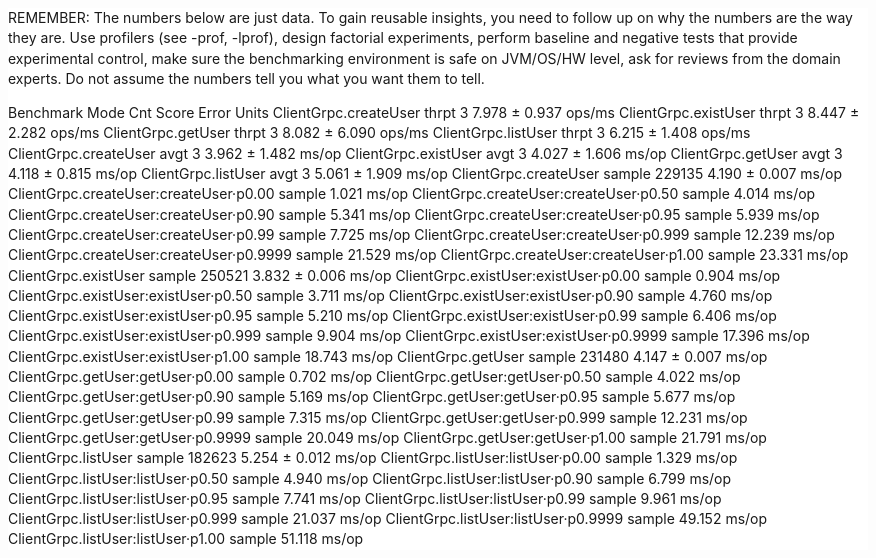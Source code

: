 REMEMBER: The numbers below are just data. To gain reusable insights, you need to follow up on
why the numbers are the way they are. Use profilers (see -prof, -lprof), design factorial
experiments, perform baseline and negative tests that provide experimental control, make sure
the benchmarking environment is safe on JVM/OS/HW level, ask for reviews from the domain experts.
Do not assume the numbers tell you what you want them to tell.

Benchmark                                   Mode     Cnt   Score   Error   Units
ClientGrpc.createUser                      thrpt       3   7.978 ± 0.937  ops/ms
ClientGrpc.existUser                       thrpt       3   8.447 ± 2.282  ops/ms
ClientGrpc.getUser                         thrpt       3   8.082 ± 6.090  ops/ms
ClientGrpc.listUser                        thrpt       3   6.215 ± 1.408  ops/ms
ClientGrpc.createUser                       avgt       3   3.962 ± 1.482   ms/op
ClientGrpc.existUser                        avgt       3   4.027 ± 1.606   ms/op
ClientGrpc.getUser                          avgt       3   4.118 ± 0.815   ms/op
ClientGrpc.listUser                         avgt       3   5.061 ± 1.909   ms/op
ClientGrpc.createUser                     sample  229135   4.190 ± 0.007   ms/op
ClientGrpc.createUser:createUser·p0.00    sample           1.021           ms/op
ClientGrpc.createUser:createUser·p0.50    sample           4.014           ms/op
ClientGrpc.createUser:createUser·p0.90    sample           5.341           ms/op
ClientGrpc.createUser:createUser·p0.95    sample           5.939           ms/op
ClientGrpc.createUser:createUser·p0.99    sample           7.725           ms/op
ClientGrpc.createUser:createUser·p0.999   sample          12.239           ms/op
ClientGrpc.createUser:createUser·p0.9999  sample          21.529           ms/op
ClientGrpc.createUser:createUser·p1.00    sample          23.331           ms/op
ClientGrpc.existUser                      sample  250521   3.832 ± 0.006   ms/op
ClientGrpc.existUser:existUser·p0.00      sample           0.904           ms/op
ClientGrpc.existUser:existUser·p0.50      sample           3.711           ms/op
ClientGrpc.existUser:existUser·p0.90      sample           4.760           ms/op
ClientGrpc.existUser:existUser·p0.95      sample           5.210           ms/op
ClientGrpc.existUser:existUser·p0.99      sample           6.406           ms/op
ClientGrpc.existUser:existUser·p0.999     sample           9.904           ms/op
ClientGrpc.existUser:existUser·p0.9999    sample          17.396           ms/op
ClientGrpc.existUser:existUser·p1.00      sample          18.743           ms/op
ClientGrpc.getUser                        sample  231480   4.147 ± 0.007   ms/op
ClientGrpc.getUser:getUser·p0.00          sample           0.702           ms/op
ClientGrpc.getUser:getUser·p0.50          sample           4.022           ms/op
ClientGrpc.getUser:getUser·p0.90          sample           5.169           ms/op
ClientGrpc.getUser:getUser·p0.95          sample           5.677           ms/op
ClientGrpc.getUser:getUser·p0.99          sample           7.315           ms/op
ClientGrpc.getUser:getUser·p0.999         sample          12.231           ms/op
ClientGrpc.getUser:getUser·p0.9999        sample          20.049           ms/op
ClientGrpc.getUser:getUser·p1.00          sample          21.791           ms/op
ClientGrpc.listUser                       sample  182623   5.254 ± 0.012   ms/op
ClientGrpc.listUser:listUser·p0.00        sample           1.329           ms/op
ClientGrpc.listUser:listUser·p0.50        sample           4.940           ms/op
ClientGrpc.listUser:listUser·p0.90        sample           6.799           ms/op
ClientGrpc.listUser:listUser·p0.95        sample           7.741           ms/op
ClientGrpc.listUser:listUser·p0.99        sample           9.961           ms/op
ClientGrpc.listUser:listUser·p0.999       sample          21.037           ms/op
ClientGrpc.listUser:listUser·p0.9999      sample          49.152           ms/op
ClientGrpc.listUser:listUser·p1.00        sample          51.118           ms/op
